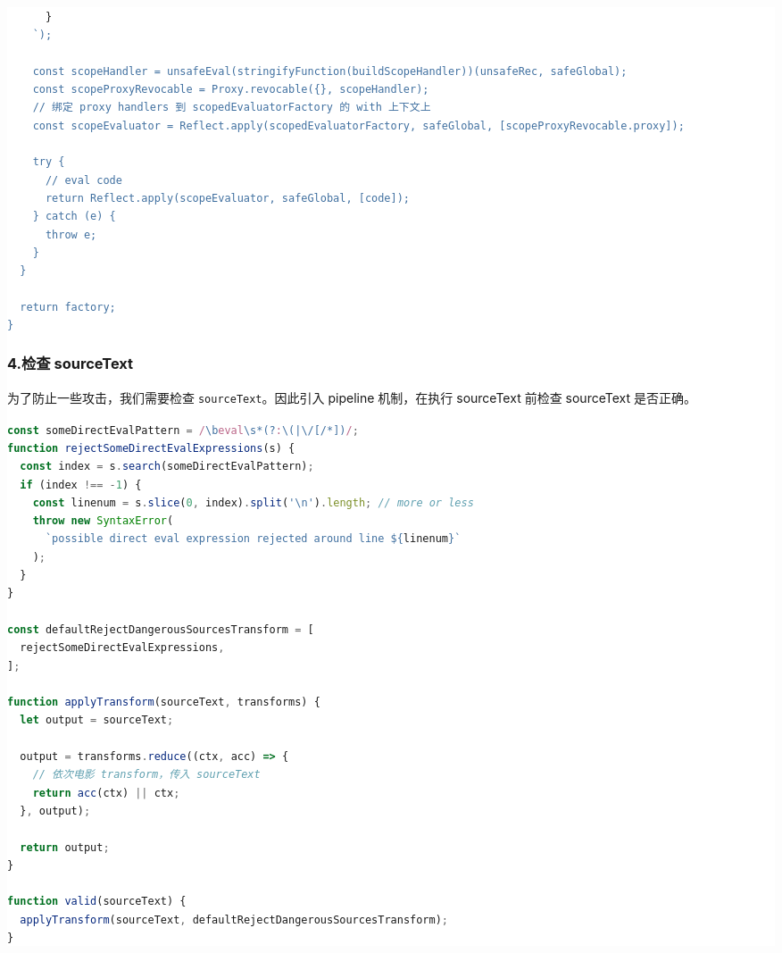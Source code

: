 ```ts
      }
    `);

    const scopeHandler = unsafeEval(stringifyFunction(buildScopeHandler))(unsafeRec, safeGlobal);
    const scopeProxyRevocable = Proxy.revocable({}, scopeHandler);
    // 绑定 proxy handlers 到 scopedEvaluatorFactory 的 with 上下文上
    const scopeEvaluator = Reflect.apply(scopedEvaluatorFactory, safeGlobal, [scopeProxyRevocable.proxy]);

    try {
      // eval code
      return Reflect.apply(scopeEvaluator, safeGlobal, [code]);
    } catch (e) {
      throw e;
    }
  }

  return factory;
}
```

### 4.检查 sourceText

为了防止一些攻击，我们需要检查 `sourceText`。因此引入 pipeline 机制，在执行 sourceText 前检查 sourceText 是否正确。

```ts
const someDirectEvalPattern = /\beval\s*(?:\(|\/[/*])/;
function rejectSomeDirectEvalExpressions(s) {
  const index = s.search(someDirectEvalPattern);
  if (index !== -1) {
    const linenum = s.slice(0, index).split('\n').length; // more or less
    throw new SyntaxError(
      `possible direct eval expression rejected around line ${linenum}`
    );
  }
}

const defaultRejectDangerousSourcesTransform = [
  rejectSomeDirectEvalExpressions,
];

function applyTransform(sourceText, transforms) {
  let output = sourceText;

  output = transforms.reduce((ctx, acc) => {
    // 依次电影 transform，传入 sourceText
    return acc(ctx) || ctx;
  }, output);

  return output;
}

function valid(sourceText) {
  applyTransform(sourceText, defaultRejectDangerousSourcesTransform);
}
```
